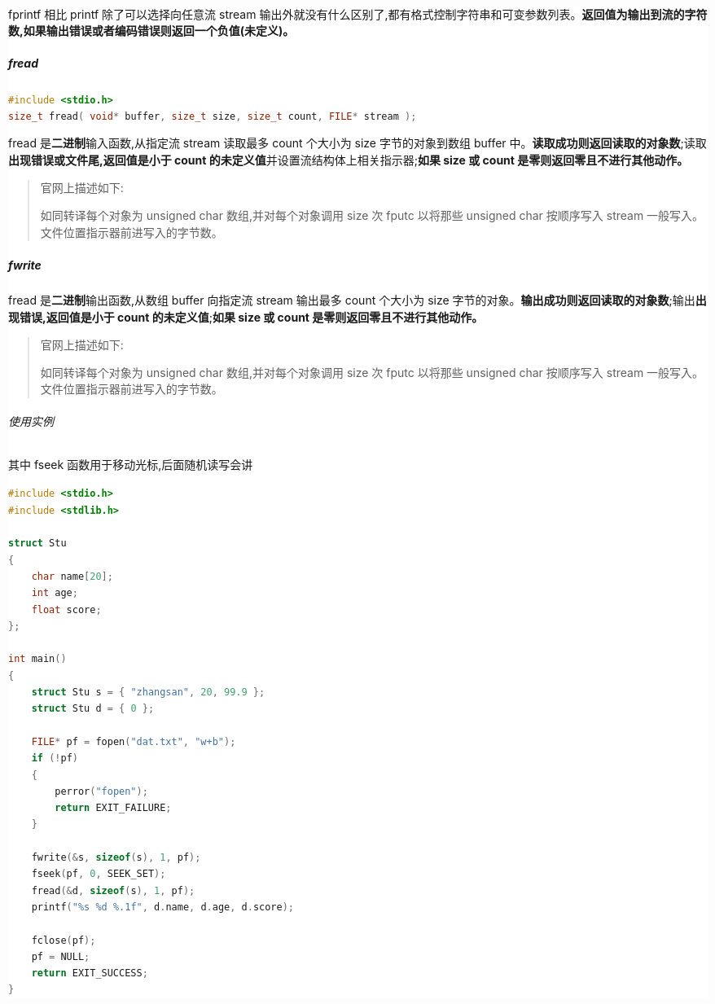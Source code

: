 fprintf 相比 printf 除了可以选择向任意流 stream 输出外就没有什么区别了,都有格式控制字符串和可变参数列表。**返回值为输出到流的字符数,如果输出错误或者编码错误则返回一个负值(未定义)。**

##### fread

```c
#include <stdio.h>
size_t fread( void* buffer, size_t size, size_t count, FILE* stream );
```

fread 是**二进制**输入函数,从指定流 stream 读取最多 count 个大小为 size 字节的对象到数组 buffer 中。**读取成功则返回读取的对象数**;读取**出现错误或文件尾,返回值是小于 count 的未定义值**并设置流结构体上相关指示器;**如果 size 或 count 是零则返回零且不进行其他动作。**

> 官网上描述如下:
>
> 如同转译每个对象为 unsigned char 数组,并对每个对象调用 size  次 fputc  以将那些 unsigned char 按顺序写入 stream  一般写入。文件位置指示器前进写入的字节数。

##### fwrite

fread 是**二进制**输出函数,从数组 buffer 向指定流 stream 输出最多 count 个大小为 size 字节的对象。**输出成功则返回读取的对象数**;输出**出现错误,返回值是小于 count 的未定义值**;**如果 size 或 count 是零则返回零且不进行其他动作。**

> 官网上描述如下:
>
> 如同转译每个对象为 unsigned char 数组,并对每个对象调用 size  次 fputc  以将那些 unsigned char 按顺序写入 stream  一般写入。文件位置指示器前进写入的字节数。

###### 使用实例

其中 fseek 函数用于移动光标,后面随机读写会讲

```c
#include <stdio.h>
#include <stdlib.h>

struct Stu
{
	char name[20];
	int age;
	float score;
};

int main()
{
	struct Stu s = { "zhangsan", 20, 99.9 };
	struct Stu d = { 0 };

	FILE* pf = fopen("dat.txt", "w+b");
	if (!pf)
	{
		perror("fopen");
		return EXIT_FAILURE;
	}

	fwrite(&s, sizeof(s), 1, pf);
	fseek(pf, 0, SEEK_SET);
	fread(&d, sizeof(s), 1, pf);
	printf("%s %d %.1f", d.name, d.age, d.score);

	fclose(pf);
	pf = NULL;
	return EXIT_SUCCESS;
}
```
